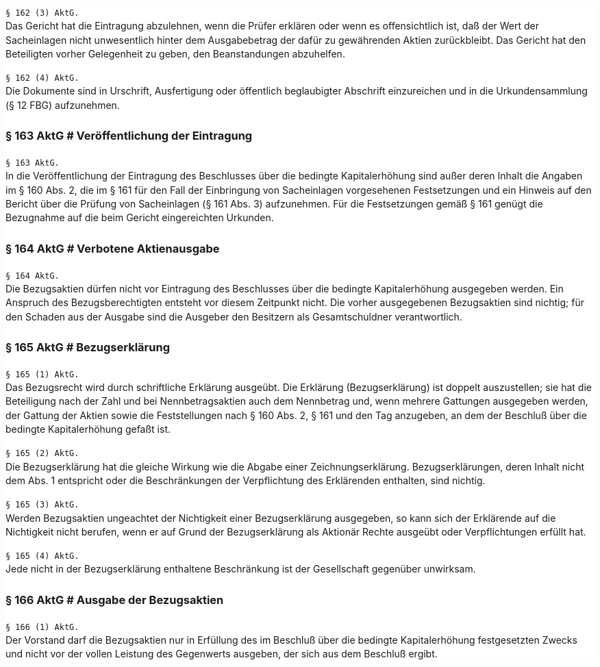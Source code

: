 `§ 162 (3) AktG.`  
Das Gericht hat die Eintragung abzulehnen, wenn die Prüfer erklären oder wenn es offensichtlich ist, daß der Wert der Sacheinlagen nicht unwesentlich hinter dem Ausgabebetrag der dafür zu gewährenden Aktien zurückbleibt. Das Gericht hat den Beteiligten vorher Gelegenheit zu geben, den Beanstandungen abzuhelfen.

`§ 162 (4) AktG.`  
Die Dokumente sind in Urschrift, Ausfertigung oder öffentlich beglaubigter Abschrift einzureichen und in die Urkundensammlung (§ 12 FBG) aufzunehmen.

### § 163 AktG # Veröffentlichung der Eintragung

`§ 163 AktG.`  
In die Veröffentlichung der Eintragung des Beschlusses über die bedingte Kapitalerhöhung sind außer deren Inhalt die Angaben im § 160 Abs. 2, die im § 161 für den Fall der Einbringung von Sacheinlagen vorgesehenen Festsetzungen und ein Hinweis auf den Bericht über die Prüfung von Sacheinlagen (§ 161 Abs. 3) aufzunehmen. Für die Festsetzungen gemäß § 161 genügt die Bezugnahme auf die beim Gericht eingereichten Urkunden.

### § 164 AktG # Verbotene Aktienausgabe

`§ 164 AktG.`  
Die Bezugsaktien dürfen nicht vor Eintragung des Beschlusses über die bedingte Kapitalerhöhung ausgegeben werden. Ein Anspruch des Bezugsberechtigten entsteht vor diesem Zeitpunkt nicht. Die vorher ausgegebenen Bezugsaktien sind nichtig; für den Schaden aus der Ausgabe sind die Ausgeber den Besitzern als Gesamtschuldner verantwortlich.

### § 165 AktG # Bezugserklärung

`§ 165 (1) AktG.`  
Das Bezugsrecht wird durch schriftliche Erklärung ausgeübt. Die Erklärung (Bezugserklärung) ist doppelt auszustellen; sie hat die Beteiligung nach der Zahl und bei Nennbetragsaktien auch dem Nennbetrag und, wenn mehrere Gattungen ausgegeben werden, der Gattung der Aktien sowie die Feststellungen nach § 160 Abs. 2, § 161 und den Tag anzugeben, an dem der Beschluß über die bedingte Kapitalerhöhung gefaßt ist.

`§ 165 (2) AktG.`  
Die Bezugserklärung hat die gleiche Wirkung wie die Abgabe einer Zeichnungserklärung. Bezugserklärungen, deren Inhalt nicht dem Abs. 1 entspricht oder die Beschränkungen der Verpflichtung des Erklärenden enthalten, sind nichtig.

`§ 165 (3) AktG.`  
Werden Bezugsaktien ungeachtet der Nichtigkeit einer Bezugserklärung ausgegeben, so kann sich der Erklärende auf die Nichtigkeit nicht berufen, wenn er auf Grund der Bezugserklärung als Aktionär Rechte ausgeübt oder Verpflichtungen erfüllt hat.

`§ 165 (4) AktG.`  
Jede nicht in der Bezugserklärung enthaltene Beschränkung ist der Gesellschaft gegenüber unwirksam.

### § 166 AktG # Ausgabe der Bezugsaktien

`§ 166 (1) AktG.`  
Der Vorstand darf die Bezugsaktien nur in Erfüllung des im Beschluß über die bedingte Kapitalerhöhung festgesetzten Zwecks und nicht vor der vollen Leistung des Gegenwerts ausgeben, der sich aus dem Beschluß ergibt.
